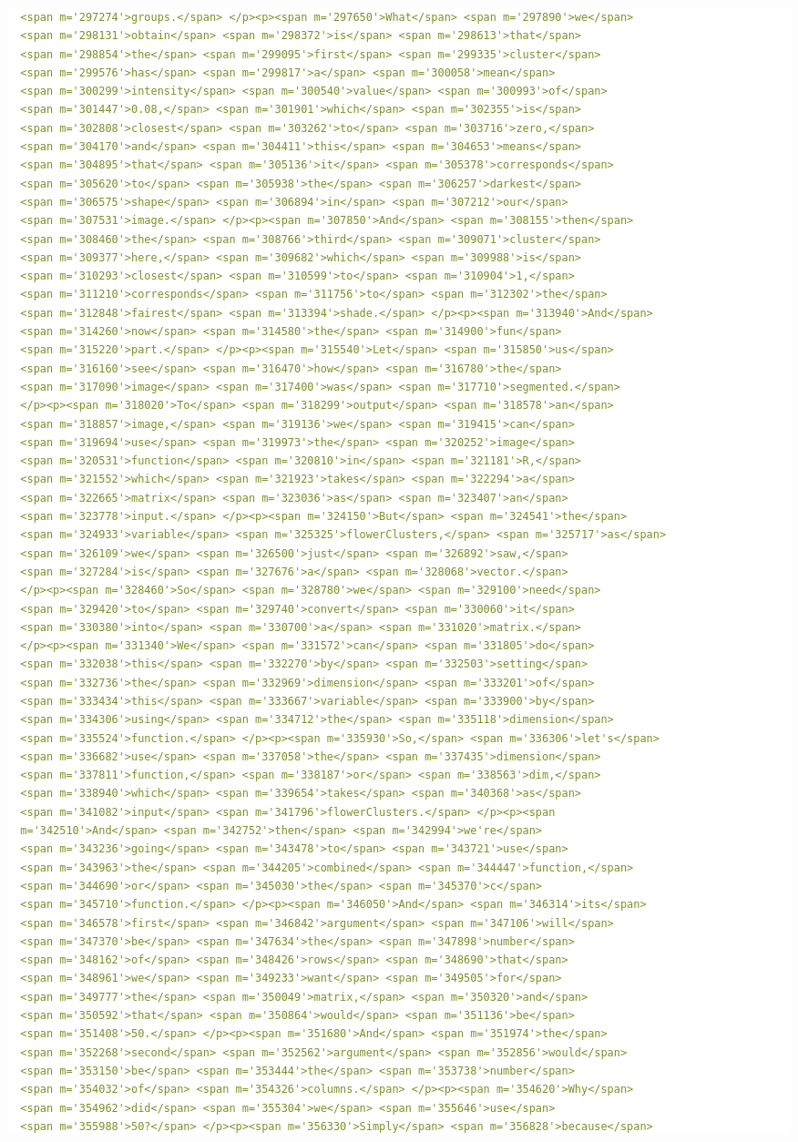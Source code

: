 ```yaml
  <span m='297274'>groups.</span> </p><p><span m='297650'>What</span> <span m='297890'>we</span>
  <span m='298131'>obtain</span> <span m='298372'>is</span> <span m='298613'>that</span>
  <span m='298854'>the</span> <span m='299095'>first</span> <span m='299335'>cluster</span>
  <span m='299576'>has</span> <span m='299817'>a</span> <span m='300058'>mean</span>
  <span m='300299'>intensity</span> <span m='300540'>value</span> <span m='300993'>of</span>
  <span m='301447'>0.08,</span> <span m='301901'>which</span> <span m='302355'>is</span>
  <span m='302808'>closest</span> <span m='303262'>to</span> <span m='303716'>zero,</span>
  <span m='304170'>and</span> <span m='304411'>this</span> <span m='304653'>means</span>
  <span m='304895'>that</span> <span m='305136'>it</span> <span m='305378'>corresponds</span>
  <span m='305620'>to</span> <span m='305938'>the</span> <span m='306257'>darkest</span>
  <span m='306575'>shape</span> <span m='306894'>in</span> <span m='307212'>our</span>
  <span m='307531'>image.</span> </p><p><span m='307850'>And</span> <span m='308155'>then</span>
  <span m='308460'>the</span> <span m='308766'>third</span> <span m='309071'>cluster</span>
  <span m='309377'>here,</span> <span m='309682'>which</span> <span m='309988'>is</span>
  <span m='310293'>closest</span> <span m='310599'>to</span> <span m='310904'>1,</span>
  <span m='311210'>corresponds</span> <span m='311756'>to</span> <span m='312302'>the</span>
  <span m='312848'>fairest</span> <span m='313394'>shade.</span> </p><p><span m='313940'>And</span>
  <span m='314260'>now</span> <span m='314580'>the</span> <span m='314900'>fun</span>
  <span m='315220'>part.</span> </p><p><span m='315540'>Let</span> <span m='315850'>us</span>
  <span m='316160'>see</span> <span m='316470'>how</span> <span m='316780'>the</span>
  <span m='317090'>image</span> <span m='317400'>was</span> <span m='317710'>segmented.</span>
  </p><p><span m='318020'>To</span> <span m='318299'>output</span> <span m='318578'>an</span>
  <span m='318857'>image,</span> <span m='319136'>we</span> <span m='319415'>can</span>
  <span m='319694'>use</span> <span m='319973'>the</span> <span m='320252'>image</span>
  <span m='320531'>function</span> <span m='320810'>in</span> <span m='321181'>R,</span>
  <span m='321552'>which</span> <span m='321923'>takes</span> <span m='322294'>a</span>
  <span m='322665'>matrix</span> <span m='323036'>as</span> <span m='323407'>an</span>
  <span m='323778'>input.</span> </p><p><span m='324150'>But</span> <span m='324541'>the</span>
  <span m='324933'>variable</span> <span m='325325'>flowerClusters,</span> <span m='325717'>as</span>
  <span m='326109'>we</span> <span m='326500'>just</span> <span m='326892'>saw,</span>
  <span m='327284'>is</span> <span m='327676'>a</span> <span m='328068'>vector.</span>
  </p><p><span m='328460'>So</span> <span m='328780'>we</span> <span m='329100'>need</span>
  <span m='329420'>to</span> <span m='329740'>convert</span> <span m='330060'>it</span>
  <span m='330380'>into</span> <span m='330700'>a</span> <span m='331020'>matrix.</span>
  </p><p><span m='331340'>We</span> <span m='331572'>can</span> <span m='331805'>do</span>
  <span m='332038'>this</span> <span m='332270'>by</span> <span m='332503'>setting</span>
  <span m='332736'>the</span> <span m='332969'>dimension</span> <span m='333201'>of</span>
  <span m='333434'>this</span> <span m='333667'>variable</span> <span m='333900'>by</span>
  <span m='334306'>using</span> <span m='334712'>the</span> <span m='335118'>dimension</span>
  <span m='335524'>function.</span> </p><p><span m='335930'>So,</span> <span m='336306'>let's</span>
  <span m='336682'>use</span> <span m='337058'>the</span> <span m='337435'>dimension</span>
  <span m='337811'>function,</span> <span m='338187'>or</span> <span m='338563'>dim,</span>
  <span m='338940'>which</span> <span m='339654'>takes</span> <span m='340368'>as</span>
  <span m='341082'>input</span> <span m='341796'>flowerClusters.</span> </p><p><span
  m='342510'>And</span> <span m='342752'>then</span> <span m='342994'>we're</span>
  <span m='343236'>going</span> <span m='343478'>to</span> <span m='343721'>use</span>
  <span m='343963'>the</span> <span m='344205'>combined</span> <span m='344447'>function,</span>
  <span m='344690'>or</span> <span m='345030'>the</span> <span m='345370'>c</span>
  <span m='345710'>function.</span> </p><p><span m='346050'>And</span> <span m='346314'>its</span>
  <span m='346578'>first</span> <span m='346842'>argument</span> <span m='347106'>will</span>
  <span m='347370'>be</span> <span m='347634'>the</span> <span m='347898'>number</span>
  <span m='348162'>of</span> <span m='348426'>rows</span> <span m='348690'>that</span>
  <span m='348961'>we</span> <span m='349233'>want</span> <span m='349505'>for</span>
  <span m='349777'>the</span> <span m='350049'>matrix,</span> <span m='350320'>and</span>
  <span m='350592'>that</span> <span m='350864'>would</span> <span m='351136'>be</span>
  <span m='351408'>50.</span> </p><p><span m='351680'>And</span> <span m='351974'>the</span>
  <span m='352268'>second</span> <span m='352562'>argument</span> <span m='352856'>would</span>
  <span m='353150'>be</span> <span m='353444'>the</span> <span m='353738'>number</span>
  <span m='354032'>of</span> <span m='354326'>columns.</span> </p><p><span m='354620'>Why</span>
  <span m='354962'>did</span> <span m='355304'>we</span> <span m='355646'>use</span>
  <span m='355988'>50?</span> </p><p><span m='356330'>Simply</span> <span m='356828'>because</span>
```